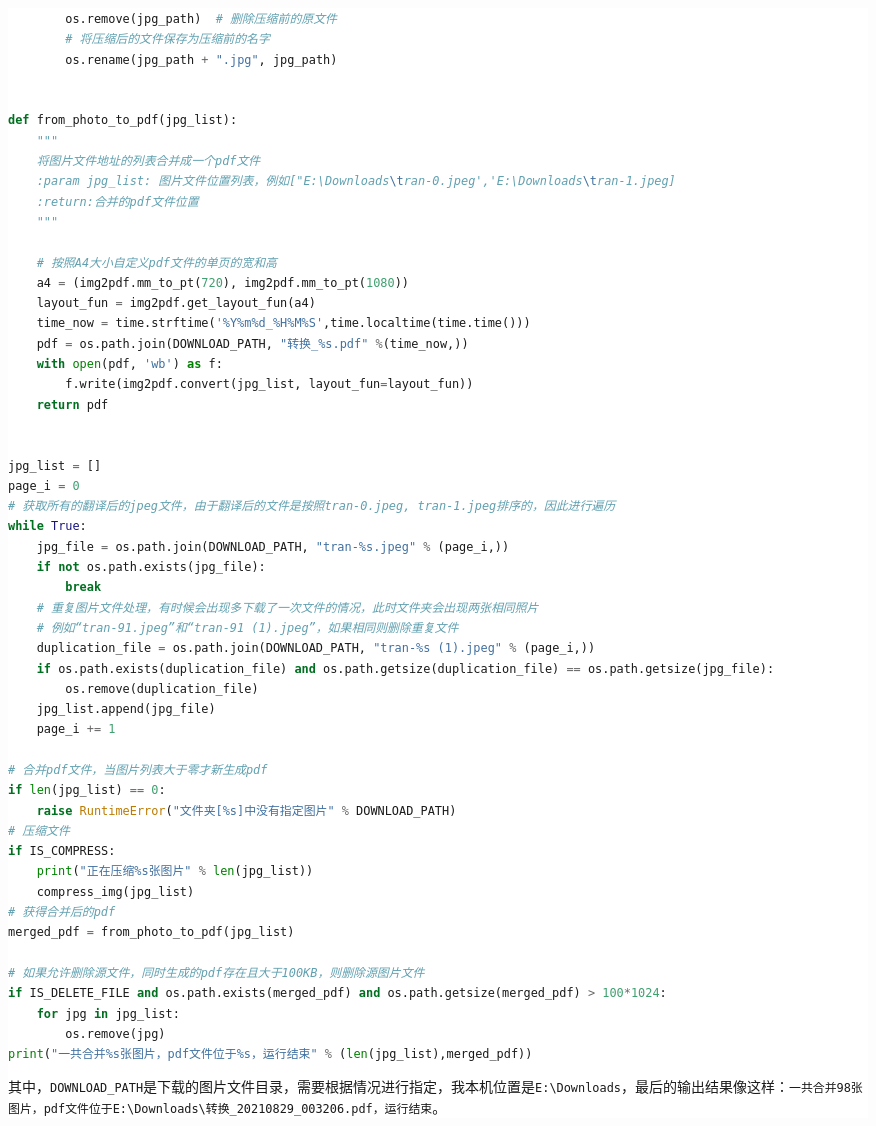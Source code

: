 ```python
        os.remove(jpg_path)  # 删除压缩前的原文件
        # 将压缩后的文件保存为压缩前的名字
        os.rename(jpg_path + ".jpg", jpg_path)


def from_photo_to_pdf(jpg_list):
    """
    将图片文件地址的列表合并成一个pdf文件
    :param jpg_list: 图片文件位置列表，例如["E:\Downloads\tran-0.jpeg','E:\Downloads\tran-1.jpeg]
    :return:合并的pdf文件位置
    """

    # 按照A4大小自定义pdf文件的单页的宽和高
    a4 = (img2pdf.mm_to_pt(720), img2pdf.mm_to_pt(1080))
    layout_fun = img2pdf.get_layout_fun(a4)
    time_now = time.strftime('%Y%m%d_%H%M%S',time.localtime(time.time()))
    pdf = os.path.join(DOWNLOAD_PATH, "转换_%s.pdf" %(time_now,))
    with open(pdf, 'wb') as f:
        f.write(img2pdf.convert(jpg_list, layout_fun=layout_fun))
    return pdf


jpg_list = []
page_i = 0
# 获取所有的翻译后的jpeg文件，由于翻译后的文件是按照tran-0.jpeg, tran-1.jpeg排序的，因此进行遍历
while True:
    jpg_file = os.path.join(DOWNLOAD_PATH, "tran-%s.jpeg" % (page_i,))
    if not os.path.exists(jpg_file):
        break
    # 重复图片文件处理，有时候会出现多下载了一次文件的情况，此时文件夹会出现两张相同照片
    # 例如“tran-91.jpeg”和“tran-91 (1).jpeg”，如果相同则删除重复文件
    duplication_file = os.path.join(DOWNLOAD_PATH, "tran-%s (1).jpeg" % (page_i,))
    if os.path.exists(duplication_file) and os.path.getsize(duplication_file) == os.path.getsize(jpg_file):
        os.remove(duplication_file)
    jpg_list.append(jpg_file)
    page_i += 1

# 合并pdf文件，当图片列表大于零才新生成pdf
if len(jpg_list) == 0:
    raise RuntimeError("文件夹[%s]中没有指定图片" % DOWNLOAD_PATH)
# 压缩文件
if IS_COMPRESS:
    print("正在压缩%s张图片" % len(jpg_list))
    compress_img(jpg_list)
# 获得合并后的pdf
merged_pdf = from_photo_to_pdf(jpg_list)

# 如果允许删除源文件，同时生成的pdf存在且大于100KB，则删除源图片文件
if IS_DELETE_FILE and os.path.exists(merged_pdf) and os.path.getsize(merged_pdf) > 100*1024:
    for jpg in jpg_list:
        os.remove(jpg)
print("一共合并%s张图片，pdf文件位于%s，运行结束" % (len(jpg_list),merged_pdf))
```

其中，`DOWNLOAD_PATH`是下载的图片文件目录，需要根据情况进行指定，我本机位置是`E:\Downloads`，最后的输出结果像这样：`一共合并98张图片，pdf文件位于E:\Downloads\转换_20210829_003206.pdf，运行结束`。
